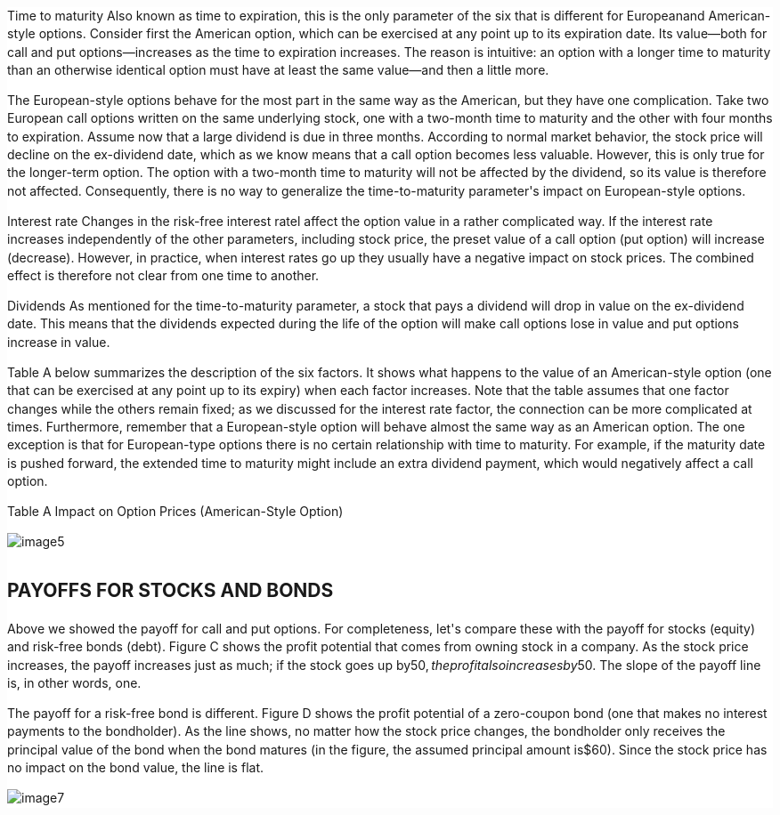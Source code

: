    Time to maturity Also known as time to expiration,  this is the only parameter of the six that is different for Europeanand American-style options. Consider first the American option,  which can be exercised at any point up to its expiration date. Its value—both for call and put options—increases as the time to expiration increases. The reason is intuitive: an option with a longer time to maturity than an otherwise identical option must have at least the same value—and then a little more.

   The European-style options behave for the most part in the same way as the American,  but they have one complication. Take two European call options written on the same underlying stock,  one with a two-month time to maturity and the other with four months to expiration. Assume now that a large dividend is due in three months. According to normal market behavior,  the stock price will decline on the ex-dividend date,  which as we know means that a call option becomes less valuable. However,  this is only true for the longer-term option. The option with a two-month time to maturity will not be affected by the dividend,  so its value is therefore not affected. Consequently,  there is no way to generalize the time-to-maturity parameter's impact on European-style options.

   Interest rate Changes in the risk-free interest ratel affect the option value in a rather complicated way. If the interest rate increases independently of the other parameters,  including stock price,  the preset value of a call option (put option) will increase (decrease). However,  in practice,  when interest rates go up they usually have a negative impact on stock prices. The combined effect is therefore not clear from one time to another.

   Dividends As mentioned for the time-to-maturity parameter,  a stock that pays a dividend will drop in value on the ex-dividend date. This means that the dividends expected during the life of the option will make call options lose in value and put options increase in value.

   Table A below summarizes the description of the six factors. It shows what happens to the value of an American-style option (one that can be exercised at any point up to its expiry) when each factor increases. Note that the table assumes that one factor changes while the others remain fixed; as we discussed for the interest rate factor,  the connection can be more complicated at times. Furthermore,  remember that a European-style option will behave almost the same way as an American option. The one exception is that for European-type options there is no certain relationship with time to maturity. For example,  if the maturity date is pushed forward,  the extended time to maturity might include an extra dividend payment,  which would negatively affect a call option.

   Table A Impact on Option Prices (American-Style Option)

![image5](https://ik.imagekit.io/linroger036/image5_14kKkD2a_c.png)

## PAYOFFS FOR STOCKS AND BONDS

   Above we showed the payoff for call and put options. For completeness,  let's compare these with the payoff for stocks (equity) and risk-free bonds (debt). Figure C shows the profit potential that comes from owning stock in a company. As the stock price increases,  the payoff increases just as much; if the stock goes up by$50,   the profit also increases by$50. The slope of the payoff line is,  in other words,  one.

   The payoff for a risk-free bond is different. Figure D shows the profit potential of a zero-coupon bond (one that makes no interest payments to the bondholder). As the line shows,  no matter how the stock price changes,  the bondholder only receives the principal value of the bond when the bond matures (in the figure,  the assumed principal amount is$60). Since the stock price has no impact on the bond value,  the line is flat.

![image7](https://ik.imagekit.io/linroger036/image7_r9Vo1XPMZ5.png)
